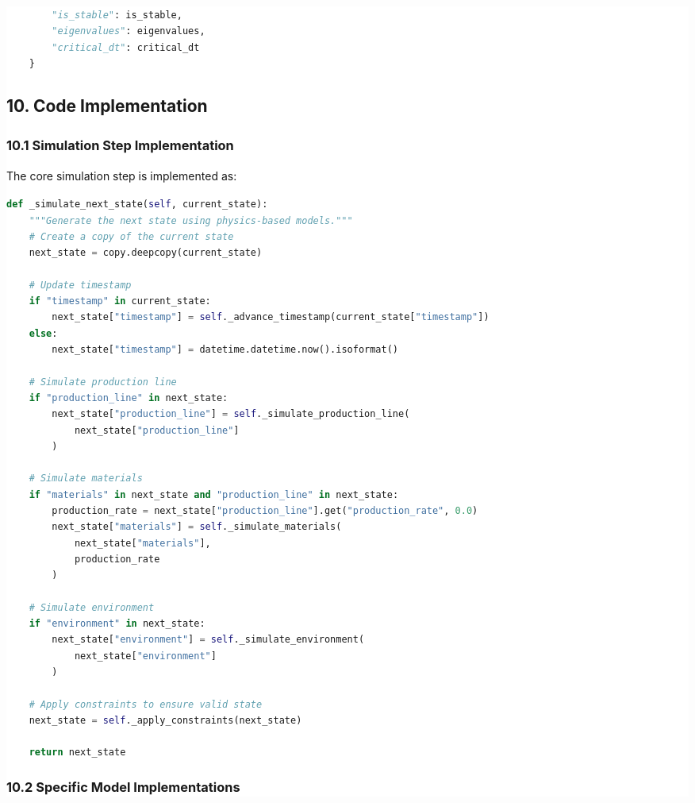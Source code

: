 ```python
        "is_stable": is_stable,
        "eigenvalues": eigenvalues,
        "critical_dt": critical_dt
    }
```

## 10. Code Implementation

### 10.1 Simulation Step Implementation

The core simulation step is implemented as:

```python
def _simulate_next_state(self, current_state):
    """Generate the next state using physics-based models."""
    # Create a copy of the current state
    next_state = copy.deepcopy(current_state)

    # Update timestamp
    if "timestamp" in current_state:
        next_state["timestamp"] = self._advance_timestamp(current_state["timestamp"])
    else:
        next_state["timestamp"] = datetime.datetime.now().isoformat()

    # Simulate production line
    if "production_line" in next_state:
        next_state["production_line"] = self._simulate_production_line(
            next_state["production_line"]
        )

    # Simulate materials
    if "materials" in next_state and "production_line" in next_state:
        production_rate = next_state["production_line"].get("production_rate", 0.0)
        next_state["materials"] = self._simulate_materials(
            next_state["materials"],
            production_rate
        )

    # Simulate environment
    if "environment" in next_state:
        next_state["environment"] = self._simulate_environment(
            next_state["environment"]
        )

    # Apply constraints to ensure valid state
    next_state = self._apply_constraints(next_state)

    return next_state
```

### 10.2 Specific Model Implementations
